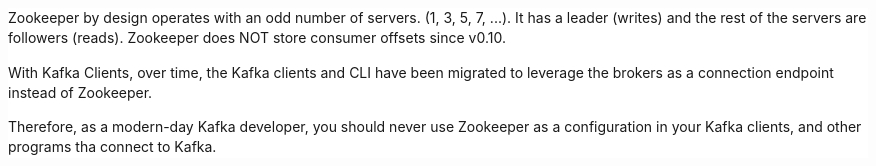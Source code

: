 Zookeeper by design operates with an odd number of servers. (1, 3, 5, 7, ...). It has a leader (writes) and the rest of the servers are followers (reads). Zookeeper does NOT store consumer offsets since v0.10. 

With Kafka Clients, over time, the Kafka clients and CLI have been migrated to leverage the brokers as a connection endpoint instead of Zookeeper. 

Therefore, as a modern-day Kafka developer, you should never use Zookeeper as a configuration in your Kafka clients, and other programs tha connect to Kafka.  






















